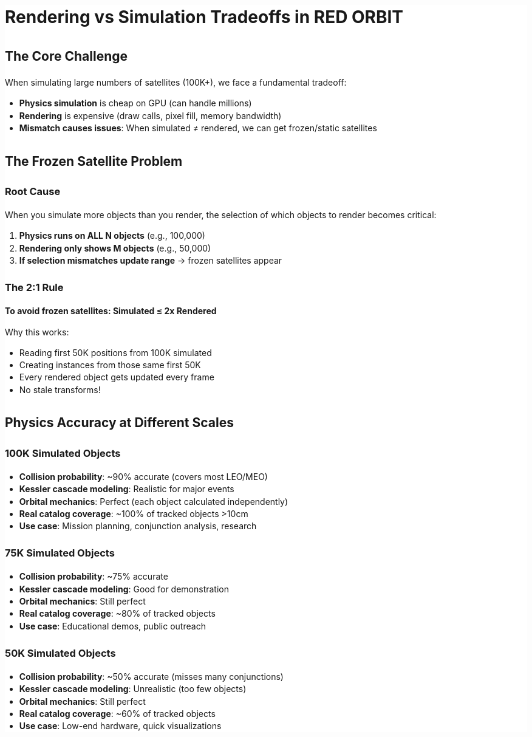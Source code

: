 # Rendering vs Simulation Tradeoffs in RED ORBIT

## The Core Challenge

When simulating large numbers of satellites (100K+), we face a fundamental tradeoff:
- **Physics simulation** is cheap on GPU (can handle millions)
- **Rendering** is expensive (draw calls, pixel fill, memory bandwidth)
- **Mismatch causes issues**: When simulated ≠ rendered, we can get frozen/static satellites

## The Frozen Satellite Problem

### Root Cause
When you simulate more objects than you render, the selection of which objects to render becomes critical:

1. **Physics runs on ALL N objects** (e.g., 100,000)
2. **Rendering only shows M objects** (e.g., 50,000)
3. **If selection mismatches update range** → frozen satellites appear

### The 2:1 Rule
**To avoid frozen satellites: Simulated ≤ 2x Rendered**

Why this works:
- Reading first 50K positions from 100K simulated
- Creating instances from those same first 50K
- Every rendered object gets updated every frame
- No stale transforms!

## Physics Accuracy at Different Scales

### 100K Simulated Objects
- **Collision probability**: ~90% accurate (covers most LEO/MEO)
- **Kessler cascade modeling**: Realistic for major events
- **Orbital mechanics**: Perfect (each object calculated independently)
- **Real catalog coverage**: ~100% of tracked objects >10cm
- **Use case**: Mission planning, conjunction analysis, research

### 75K Simulated Objects
- **Collision probability**: ~75% accurate
- **Kessler cascade modeling**: Good for demonstration
- **Orbital mechanics**: Still perfect
- **Real catalog coverage**: ~80% of tracked objects
- **Use case**: Educational demos, public outreach

### 50K Simulated Objects
- **Collision probability**: ~50% accurate (misses many conjunctions)
- **Kessler cascade modeling**: Unrealistic (too few objects)
- **Orbital mechanics**: Still perfect
- **Real catalog coverage**: ~60% of tracked objects
- **Use case**: Low-end hardware, quick visualizations

